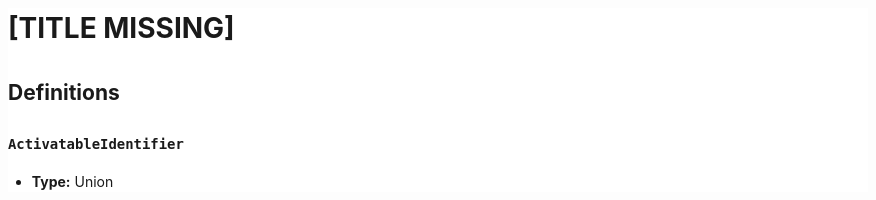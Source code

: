 # [TITLE MISSING]

## Definitions

### <a name="ActivatableIdentifier"></a> `ActivatableIdentifier`

- **Type:** Union